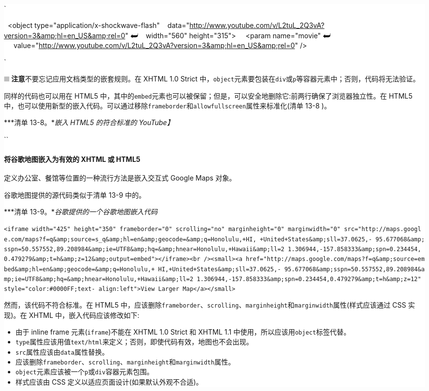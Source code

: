`<p>
  <object type="application/x-shockwave-flash"
   data="http://www.youtube.com/v/L2tuL_2Q3vA?version=3&amp;hl=en_US&amp;rel=0" ![images](img/U001.jpg)
   width="560" height="315">
    <param name="movie" ![images](img/U001.jpg)
     value="http://www.youtube.com/v/L2tuL_2Q3vA?version=3&amp;hl=en_US&amp;rel=0" />
    <param name="allowFullScreen" value="true" />
    <param name="allowscriptaccess" value="always" />
  </object>
</p>`

![images](img/square.jpg) **注意**不要忘记应用文档类型的嵌套规则。在 XHTML 1.0 Strict 中，`object`元素要包装在`div`或`p`等容器元素中；否则，代码将无法验证。

同样的代码也可以用在 HTML5 中，其中的`embed`元素也可以被保留；但是，可以安全地删除它:前两行确保了浏览器独立性。在 HTML5 中，也可以使用新型的嵌入代码。可以通过移除`frameborder`和`allowfullscreen`属性来标准化(清单 13-8 )。

***清单 13-8。**嵌入 HTML5 的符合标准的 YouTube】*

`<iframe width="560" height="315" src="http://www.youtube.com/embed/L2tuL_2Q3vA?rel=0">
</iframe>`

#### 将谷歌地图嵌入为有效的 XHTML 或 HTML5

定义办公室、餐馆等位置的一种流行方法是嵌入交互式 Google Maps 对象。

谷歌地图提供的源代码类似于清单 13-9 中的。

***清单 13-9。**谷歌提供的一个谷歌地图嵌入代码*

`<iframe width="425" height="350" frameborder="0" scrolling="no" marginheight="0"
marginwidth="0"
src="http://maps.google.com/maps?f=q&amp;source=s_q&amp;hl=en&amp;geocode=&amp;q=Honolulu,+HI,
+United+States&amp;sll=37.0625,-
95.677068&amp;sspn=50.557552,89.208984&amp;ie=UTF8&amp;hq=&amp;hnear=Honolulu,+Hawaii&amp;ll=2
1.306944,-157.858333&amp;spn=0.234454,0.479279&amp;t=h&amp;z=12&amp;output=embed"></iframe><br
/><small><a
href="http://maps.google.com/maps?f=q&amp;source=embed&amp;hl=en&amp;geocode=&amp;q=Honolulu,+
HI,+United+States&amp;sll=37.0625,-
95.677068&amp;sspn=50.557552,89.208984&amp;ie=UTF8&amp;hq=&amp;hnear=Honolulu,+Hawaii&amp;ll=2
1.306944,-157.858333&amp;spn=0.234454,0.479279&amp;t=h&amp;z=12" style="color:#0000FF;text-
align:left">View Larger Map</a></small>`

然而，该代码不符合标准。在 HTML5 中，应该删除`frameborder`、`scrolling`、`marginheight`和`marginwidth`属性(样式应该通过 CSS 实现)。在 XHTML 中，嵌入代码应该修改如下:

*   由于 inline frame 元素(`iframe`)不能在 XHTML 1.0 Strict 和 XHTML 1.1 中使用，所以应该用`object`标签代替。
*   `type`属性应该用值`text/html`来定义；否则，即使代码有效，地图也不会出现。
*   `src`属性应该由`data`属性替换。
*   应该删除`frameborder`、`scrolling`、`marginheight`和`marginwidth`属性。
*   `object`元素应该被一个`p`或`div`容器元素包围。
*   样式应该由 CSS 定义以适应页面设计(如果默认外观不合适)。
